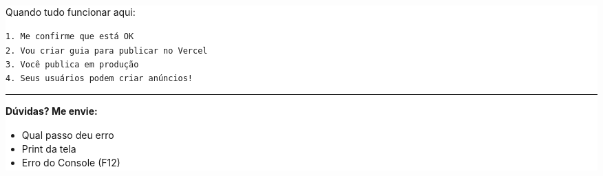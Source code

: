 Quando tudo funcionar aqui:

```
1. Me confirme que está OK
2. Vou criar guia para publicar no Vercel
3. Você publica em produção
4. Seus usuários podem criar anúncios!
```

---

**Dúvidas? Me envie:**
- Qual passo deu erro
- Print da tela
- Erro do Console (F12)
